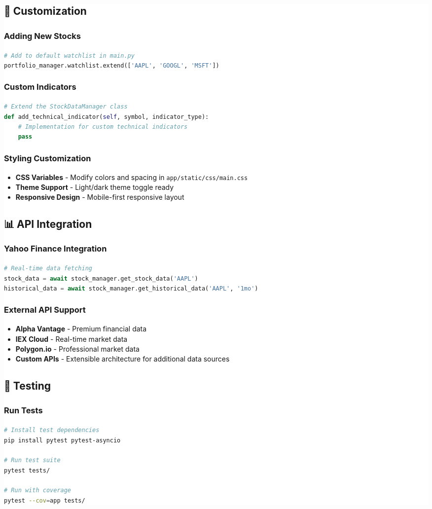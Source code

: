 ## 🔧 **Customization**

### **Adding New Stocks**
```python
# Add to default watchlist in main.py
portfolio_manager.watchlist.extend(['AAPL', 'GOOGL', 'MSFT'])
```

### **Custom Indicators**
```python
# Extend the StockDataManager class
def add_technical_indicator(self, symbol, indicator_type):
    # Implementation for custom technical indicators
    pass
```

### **Styling Customization**
- **CSS Variables** - Modify colors and spacing in `app/static/css/main.css`
- **Theme Support** - Light/dark theme toggle ready
- **Responsive Design** - Mobile-first responsive layout

## 📊 **API Integration**

### **Yahoo Finance Integration**
```python
# Real-time data fetching
stock_data = await stock_manager.get_stock_data('AAPL')
historical_data = await stock_manager.get_historical_data('AAPL', '1mo')
```

### **External API Support**
- **Alpha Vantage** - Premium financial data
- **IEX Cloud** - Real-time market data
- **Polygon.io** - Professional market data
- **Custom APIs** - Extensible architecture for additional data sources

## 🧪 **Testing**

### **Run Tests**
```bash
# Install test dependencies
pip install pytest pytest-asyncio

# Run test suite
pytest tests/

# Run with coverage
pytest --cov=app tests/
```
